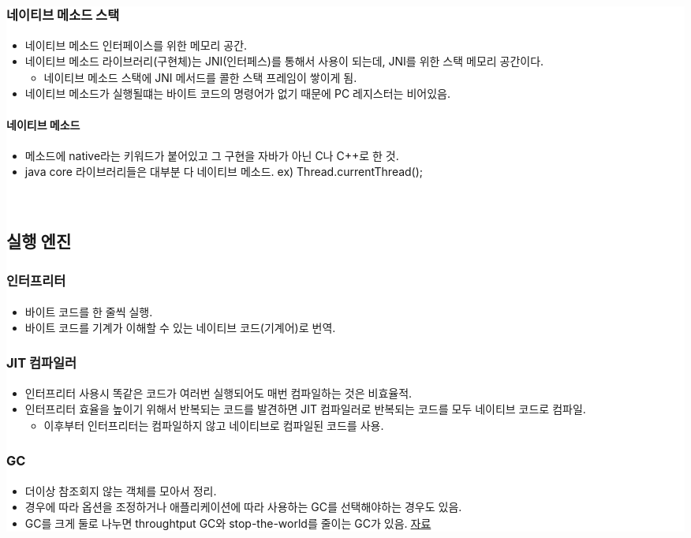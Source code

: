 ### 네이티브 메소드 스택

* 네이티브 메소드 인터페이스를 위한 메모리 공간.
* 네이티브 메소드 라이브러리(구현체)는 JNI(인터페스)를 통해서 사용이 되는데, JNI를 위한 스택 메모리 공간이다.
    * 네이티브 메소드 스택에 JNI 메서드를 콜한 스택 프레임이 쌓이게 됨.
* 네이티브 메소드가 실행될떄는 바이트 코드의 명령어가 없기 때문에 PC 레지스터는 비어있음.

#### 네이티브 메소드

* 메소드에 native라는 키워드가 붙어있고 그 구현을 자바가 아닌 C나 C++로 한 것.
* java core 라이브러리들은 대부분 다 네이티브 메소드. ex) Thread.currentThread();

<br/>

## 실행 엔진

### 인터프리터

* 바이트 코드를 한 줄씩 실행.
* 바이트 코드를 기계가 이해할 수 있는 네이티브 코드(기계어)로 번역.

### JIT 컴파일러

* 인터프리터 사용시 똑같은 코드가 여러번 실행되어도 매번 컴파일하는 것은 비효율적.
* 인터프리터 효율을 높이기 위해서 반복되는 코드를 발견하면 JIT 컴파일러로 반복되는 코드를 모두 네이티브 코드로 컴파일.
    * 이후부터 인터프리터는 컴파일하지 않고 네이티브로 컴파일된 코드를 사용.

### GC

* 더이상 참조회지 않는 객체를 모아서 정리.
* 경우에 따라 옵션을 조정하거나 애플리케이션에 따라 사용하는 GC를 선택해야하는 경우도 있음.
* GC를 크게 둘로 나누면 throughtput GC와 stop-the-world를 줄이는 GC가 있음. [자료](https://linux.systemv.pe.kr/%EC%9C%A0%EC%9A%A9%ED%95%9C-jvm-%ED%94%8C%EB%9E%98%EA%B7%B8%EB%93%A4-part-6-throughput-collector/#Throughput_vs_pause_times)